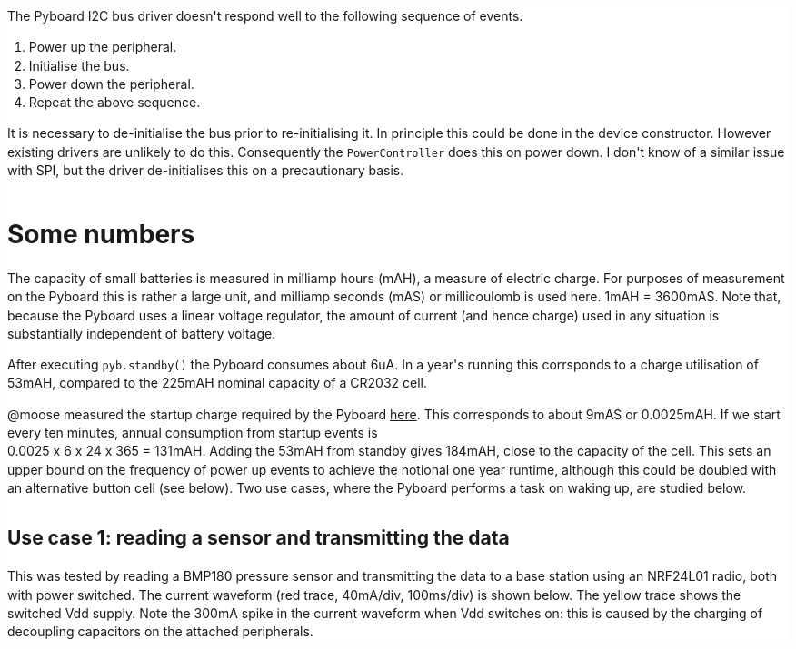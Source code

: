 The Pyboard I2C bus driver doesn't respond well to the following sequence of events.
 1. Power up the peripheral.
 2. Initialise the bus.
 3. Power down the peripheral.
 4. Repeat the above sequence.

It is necessary to de-initialise the bus prior to re-initialising it. In principle this could be done
in the device constructor. However existing drivers are unlikely to do this. Consequently the
``PowerController`` does this on power down. I don't know of a similar issue with SPI, but the driver
de-initialises this on a precautionary basis.

# Some numbers

The capacity of small batteries is measured in milliamp hours (mAH), a measure of electric charge. For
purposes of measurement on the Pyboard this is rather a large unit, and milliamp seconds (mAS) or
millicoulomb is used here. 1mAH = 3600mAS. Note that, because the Pyboard uses a linear voltage regulator,
the amount of current (and hence charge) used in any situation is substantially independent of battery voltage.
 
After executing ``pyb.standby()`` the Pyboard consumes about 6uA. In a year's running this corrsponds to a
charge utilisation of 53mAH, compared to the 225mAH nominal capacity of a CR2032 cell.
 
@moose measured the startup charge required by the Pyboard [here](http://forum.micropython.org/viewtopic.php?f=6&t=607).
This corresponds to about 9mAS or 0.0025mAH. If we start every ten minutes, annual consumption from
startup events is  
0.0025 x 6 x 24 x 365 = 131mAH. Adding the 53mAH from standby gives 184mAH, close to the
capacity of the cell. This sets an upper bound on the frequency of power up events to achieve the notional
one year runtime, although this could be doubled with an alternative button cell (see below). Two use cases,
where the Pyboard performs a task on waking up, are studied below.

## Use case 1: reading a sensor and transmitting the data

This was tested by reading a BMP180 pressure sensor and transmitting the data to a base station using
an NRF24L01 radio, both with power switched. The current waveform (red trace, 40mA/div, 100ms/div) is
shown below. The yellow trace shows the switched Vdd supply. Note the 300mA spike in the current waveform
when Vdd switches on: this is caused by the charging of decoupling capacitors on the attached peripherals.
